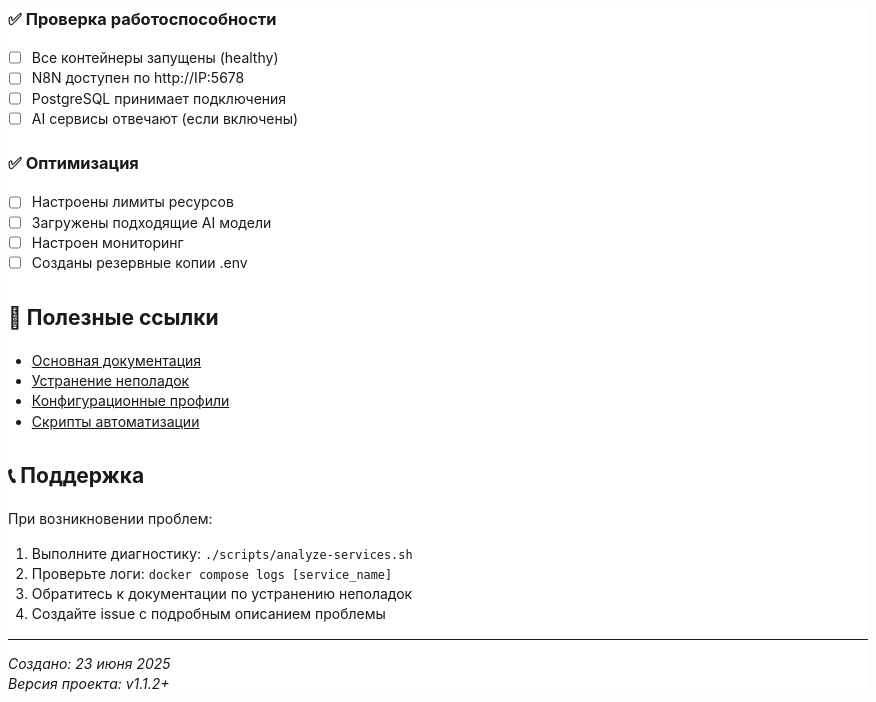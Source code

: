 ### ✅ Проверка работоспособности
- [ ] Все контейнеры запущены (healthy)
- [ ] N8N доступен по http://IP:5678
- [ ] PostgreSQL принимает подключения
- [ ] AI сервисы отвечают (если включены)

### ✅ Оптимизация
- [ ] Настроены лимиты ресурсов
- [ ] Загружены подходящие AI модели
- [ ] Настроен мониторинг
- [ ] Созданы резервные копии .env

## 🔗 Полезные ссылки

- [Основная документация](../README.md)
- [Устранение неполадок](../TROUBLESHOOTING.md)
- [Конфигурационные профили](DOCKER_PROFILES_GUIDE.md)
- [Скрипты автоматизации](AUTOMATION_SCRIPTS.md)

## 📞 Поддержка

При возникновении проблем:
1. Выполните диагностику: `./scripts/analyze-services.sh`
2. Проверьте логи: `docker compose logs [service_name]`
3. Обратитесь к документации по устранению неполадок
4. Создайте issue с подробным описанием проблемы

---
*Создано: 23 июня 2025*  
*Версия проекта: v1.1.2+*

